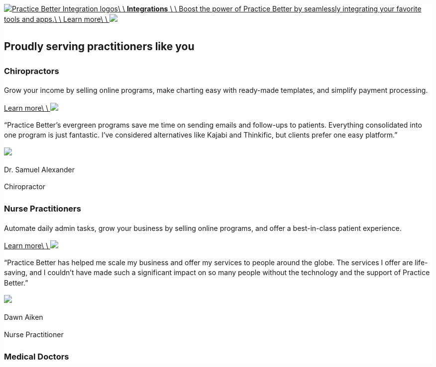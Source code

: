 [![Practice Better Integration logos](https://cdn.prod.website-files.com/6718175ada2bc9a32b0d5998/671bb28a8c9ab8562a4301ce_homepage-feature-integrations-2.webp)\\
\\
**Integrations** \\
\\
Boost the power of Practice Better by seamlessly integrating your favorite tools and apps.\\
\\
Learn more\\
\\
![](https://cdn.prod.website-files.com/6718175ada2bc9a32b0d5998/6718175ada2bc9a32b0d5eab_pb-small-arrow-right-spring.svg)](https://practicebetter.io/feature/integrations)

## Proudly serving practitioners like you

### Chiropractors

Grow your income by selling online programs, make charting easy with ready-made templates, and simplify payment processing.

[Learn more\\
\\
![](https://cdn.prod.website-files.com/6718175ada2bc9a32b0d5998/6718175ada2bc9a32b0d5eab_pb-small-arrow-right-spring.svg)](https://practicebetter.io/who-we-serve/chiropractors)

“Practice Better’s evergreen programs save me time on sending emails and follow-ups to patients. Everything consolidated into one program is just fantastic. I’ve considered alternatives like Kajabi and Thinkific, but clients prefer one easy platform.”

![](https://cdn.prod.website-files.com/6718175ada2bc9a32b0d59ca/6718175ada2bc9a32b0d668a_samual-alexander-1-500x0-c-default.webp)

Dr. Samuel Alexander

Chiropractor

### Nurse Practitioners

Automate daily admin tasks, grow your business by selling online programs, and offer a best-in-class patient experience.

[Learn more\\
\\
![](https://cdn.prod.website-files.com/6718175ada2bc9a32b0d5998/6718175ada2bc9a32b0d5eab_pb-small-arrow-right-spring.svg)](https://practicebetter.io/who-we-serve/nurse-practitioners)

“Practice Better has helped me scale my business and offer my services to people around the globe. The services I offer are life-saving, and I couldn’t have made such a significant impact on so many people without the technology and the support of Practice Better.”

![](https://cdn.prod.website-files.com/6718175ada2bc9a32b0d59ca/6718175ada2bc9a32b0d668c_dawn-aiken-24-500x0-c-default.webp)

Dawn Aiken

Nurse Practitioner

### Medical Doctors
